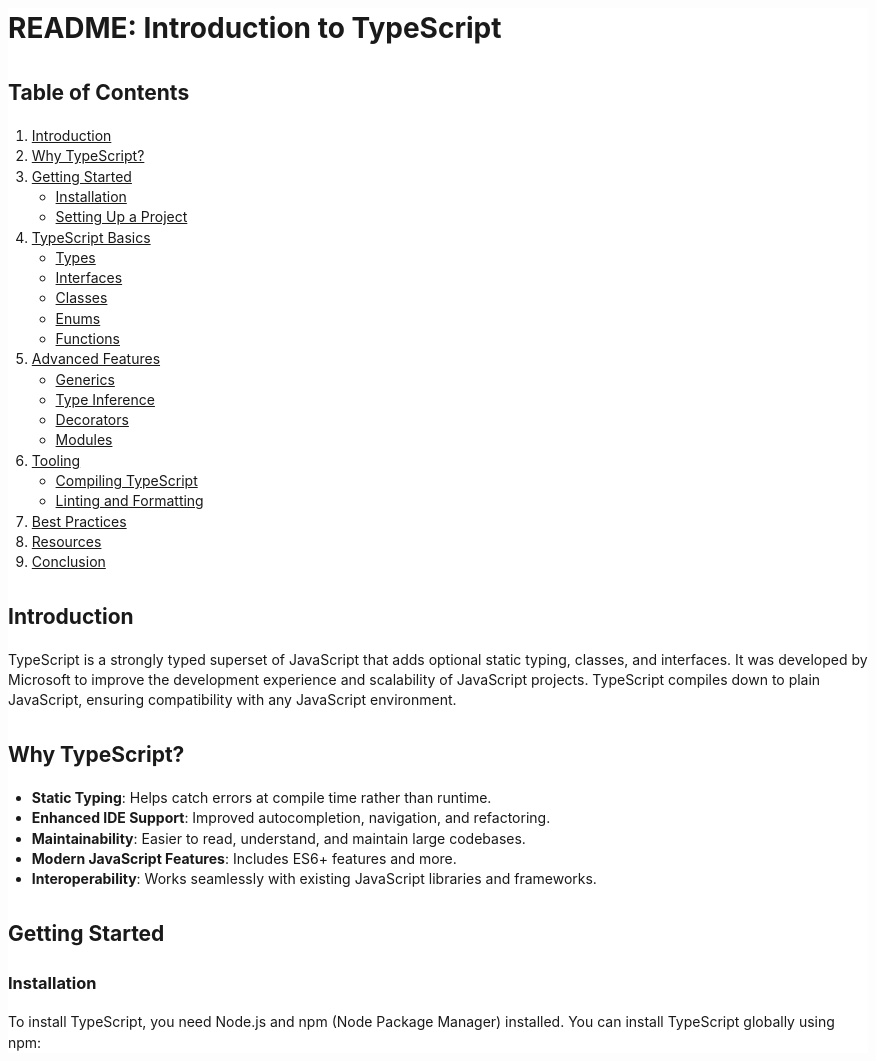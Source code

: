 # README: Introduction to TypeScript

## Table of Contents
1. [Introduction](#introduction)
2. [Why TypeScript?](#why-typescript)
3. [Getting Started](#getting-started)
    - [Installation](#installation)
    - [Setting Up a Project](#setting-up-a-project)
4. [TypeScript Basics](#typescript-basics)
    - [Types](#types)
    - [Interfaces](#interfaces)
    - [Classes](#classes)
    - [Enums](#enums)
    - [Functions](#functions)
5. [Advanced Features](#advanced-features)
    - [Generics](#generics)
    - [Type Inference](#type-inference)
    - [Decorators](#decorators)
    - [Modules](#modules)
6. [Tooling](#tooling)
    - [Compiling TypeScript](#compiling-typescript)
    - [Linting and Formatting](#linting-and-formatting)
7. [Best Practices](#best-practices)
8. [Resources](#resources)
9. [Conclusion](#conclusion)

## Introduction

TypeScript is a strongly typed superset of JavaScript that adds optional static typing, classes, and interfaces. It was developed by Microsoft to improve the development experience and scalability of JavaScript projects. TypeScript compiles down to plain JavaScript, ensuring compatibility with any JavaScript environment.

## Why TypeScript?

- **Static Typing**: Helps catch errors at compile time rather than runtime.
- **Enhanced IDE Support**: Improved autocompletion, navigation, and refactoring.
- **Maintainability**: Easier to read, understand, and maintain large codebases.
- **Modern JavaScript Features**: Includes ES6+ features and more.
- **Interoperability**: Works seamlessly with existing JavaScript libraries and frameworks.

## Getting Started

### Installation

To install TypeScript, you need Node.js and npm (Node Package Manager) installed. You can install TypeScript globally using npm:
